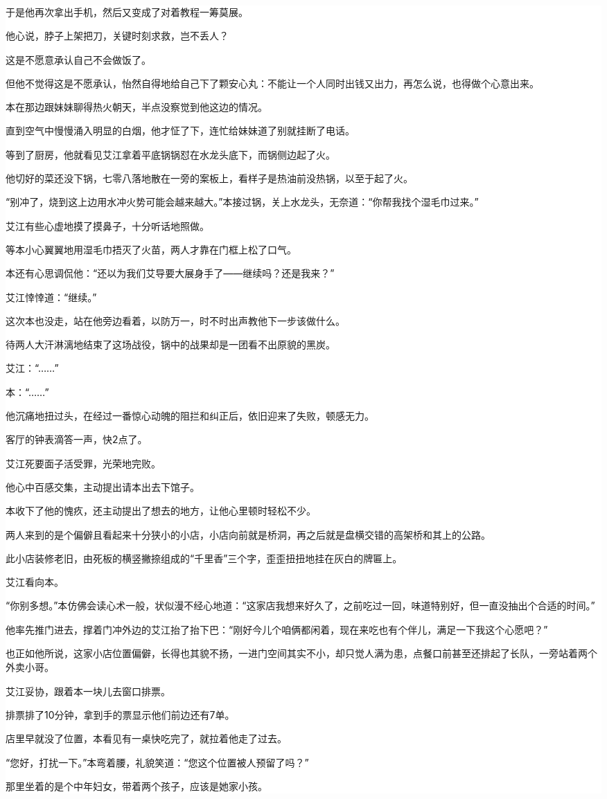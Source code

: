 于是他再次拿出手机，然后又变成了对着教程一筹莫展。

他心说，脖子上架把刀，关键时刻求救，岂不丢人？

这是不愿意承认自己不会做饭了。

但他不觉得这是不愿承认，怡然自得地给自己下了颗安心丸：不能让一个人同时出钱又出力，再怎么说，也得做个心意出来。

本在那边跟妹妹聊得热火朝天，半点没察觉到他这边的情况。

直到空气中慢慢涌入明显的白烟，他才怔了下，连忙给妹妹道了别就挂断了电话。

等到了厨房，他就看见艾江拿着平底锅锅怼在水龙头底下，而锅侧边起了火。

他切好的菜还没下锅，七零八落地散在一旁的案板上，看样子是热油前没热锅，以至于起了火。

“别冲了，烧到这上边用水冲火势可能会越来越大。”本接过锅，关上水龙头，无奈道：“你帮我找个湿毛巾过来。”

艾江有些心虚地摸了摸鼻子，十分听话地照做。

等本小心翼翼地用湿毛巾捂灭了火苗，两人才靠在门框上松了口气。

本还有心思调侃他：“还以为我们艾导要大展身手了——继续吗？还是我来？”

艾江悻悻道：“继续。”

这次本也没走，站在他旁边看着，以防万一，时不时出声教他下一步该做什么。

待两人大汗淋漓地结束了这场战役，锅中的战果却是一团看不出原貌的黑炭。

艾江：“……”

本：“……”

他沉痛地扭过头，在经过一番惊心动魄的阻拦和纠正后，依旧迎来了失败，顿感无力。

客厅的钟表滴答一声，快2点了。

艾江死要面子活受罪，光荣地完败。

他心中百感交集，主动提出请本出去下馆子。

本收下了他的愧疚，还主动提出了想去的地方，让他心里顿时轻松不少。

两人来到的是个偏僻且看起来十分狭小的小店，小店向前就是桥洞，再之后就是盘横交错的高架桥和其上的公路。

此小店装修老旧，由死板的横竖撇捺组成的“千里香”三个字，歪歪扭扭地挂在灰白的牌匾上。

艾江看向本。

“你别多想。”本仿佛会读心术一般，状似漫不经心地道：“这家店我想来好久了，之前吃过一回，味道特别好，但一直没抽出个合适的时间。”

他率先推门进去，撑着门冲外边的艾江抬了抬下巴：“刚好今儿个咱俩都闲着，现在来吃也有个伴儿，满足一下我这个心愿吧？”

也正如他所说，这家小店位置偏僻，长得也其貌不扬，一进门空间其实不小，却只觉人满为患，点餐口前甚至还排起了长队，一旁站着两个外卖小哥。

艾江妥协，跟着本一块儿去窗口排票。

排票排了10分钟，拿到手的票显示他们前边还有7单。

店里早就没了位置，本看见有一桌快吃完了，就拉着他走了过去。

“您好，打扰一下。”本弯着腰，礼貌笑道：“您这个位置被人预留了吗？”

那里坐着的是个中年妇女，带着两个孩子，应该是她家小孩。
